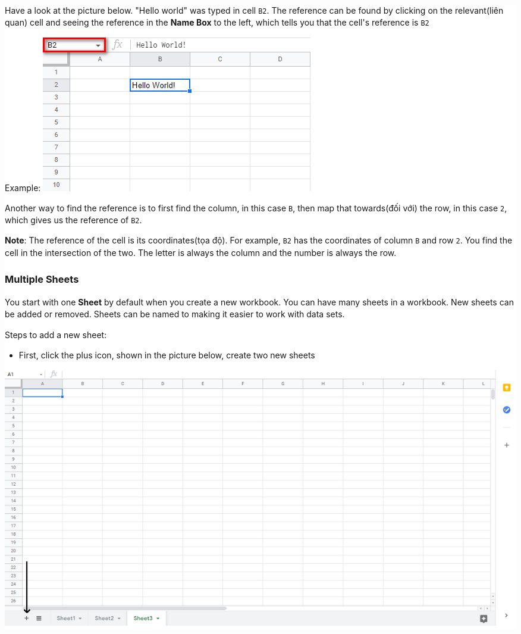 Have a look at the picture below. "Hello world" was typed in cell `B2`. The reference can be found by clicking on the relevant(liên quan) cell and seeing the reference in the **Name Box** to the left, which tells you that the cell's reference is `B2`

Example:
    ![image Example Reference](image/Example_UniqueReference.png)

Another way to find the reference is to first find the column, in this case `B`, then map that towards(đối với) the row, in this case `2`, which gives us the reference of `B2`.

**Note**: The reference of the cell is its coordinates(tọa độ). For example, `B2` has the coordinates of column `B` and row `2`. You find the cell in the intersection of the two. The letter is always the column and the number is always the row.

### Multiple Sheets

You start with one **Sheet** by default when you create a new workbook. You can have many sheets in a workbook. New sheets can be added or removed. Sheets can be named to making it easier to work with data sets.

Steps to add a new sheet:

- First, click the plus icon, shown in the picture below, create two new sheets

![image Example Create a new Sheet step 1](image/Example_Step1_CreateNewSheet.png)
